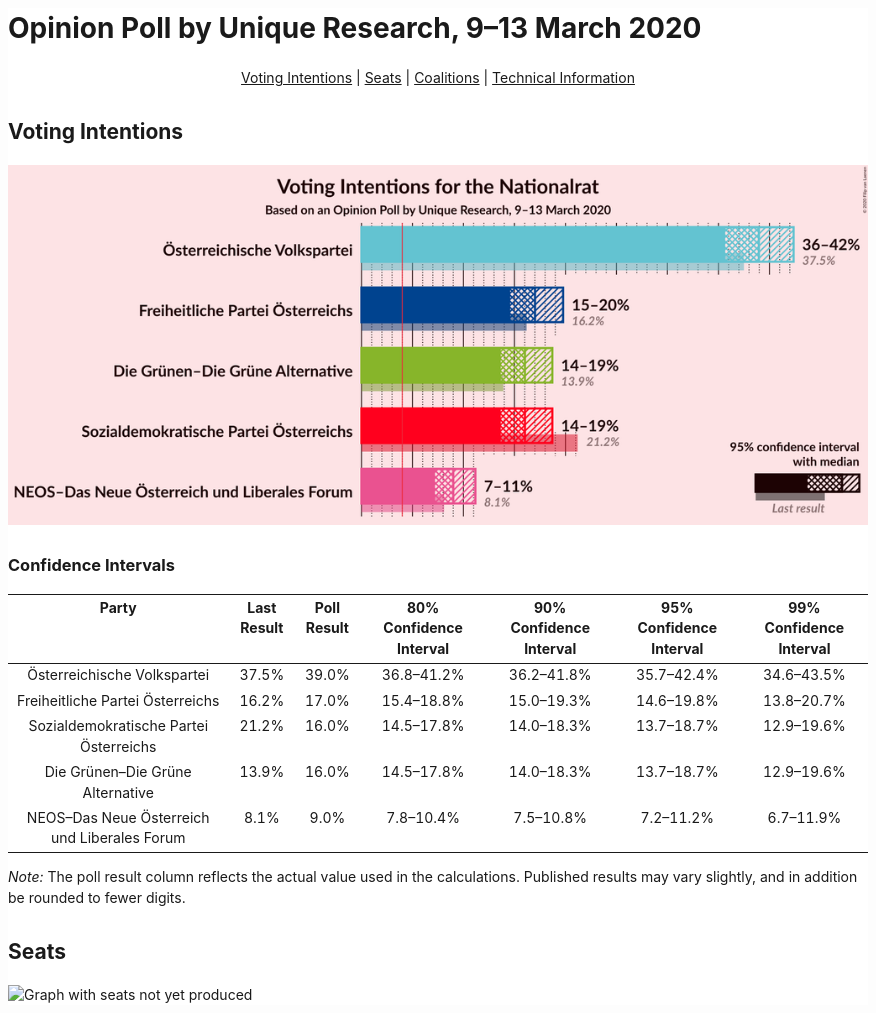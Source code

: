 # Opinion Poll by Unique Research, 9–13 March 2020

<p align="center"><a href="#voting-intentions">Voting Intentions</a> | <a href="#seats">Seats</a> | <a href="#coalitions">Coalitions</a> | <a href="#technical-information">Technical Information</a></p>

## Voting Intentions

![Graph with voting intentions not yet produced](2020-03-13-UniqueResearch.png "Voting Intentions")

### Confidence Intervals

| Party | Last Result | Poll Result | 80% Confidence Interval | 90% Confidence Interval | 95% Confidence Interval | 99% Confidence Interval |
|:-----:|:-----------:|:-----------:|:-----------------------:|:-----------------------:|:-----------------------:|:-----------------------:|
| Österreichische Volkspartei | 37.5% | 39.0% | 36.8–41.2% |36.2–41.8% |35.7–42.4% |34.6–43.5% |
| Freiheitliche Partei Österreichs | 16.2% | 17.0% | 15.4–18.8% |15.0–19.3% |14.6–19.8% |13.8–20.7% |
| Sozialdemokratische Partei Österreichs | 21.2% | 16.0% | 14.5–17.8% |14.0–18.3% |13.7–18.7% |12.9–19.6% |
| Die Grünen–Die Grüne Alternative | 13.9% | 16.0% | 14.5–17.8% |14.0–18.3% |13.7–18.7% |12.9–19.6% |
| NEOS–Das Neue Österreich und Liberales Forum | 8.1% | 9.0% | 7.8–10.4% |7.5–10.8% |7.2–11.2% |6.7–11.9% |

*Note:* The poll result column reflects the actual value used in the calculations. Published results may vary slightly, and in addition be rounded to fewer digits.

## Seats

![Graph with seats not yet produced](2020-03-13-UniqueResearch-seats.png "Seats")
